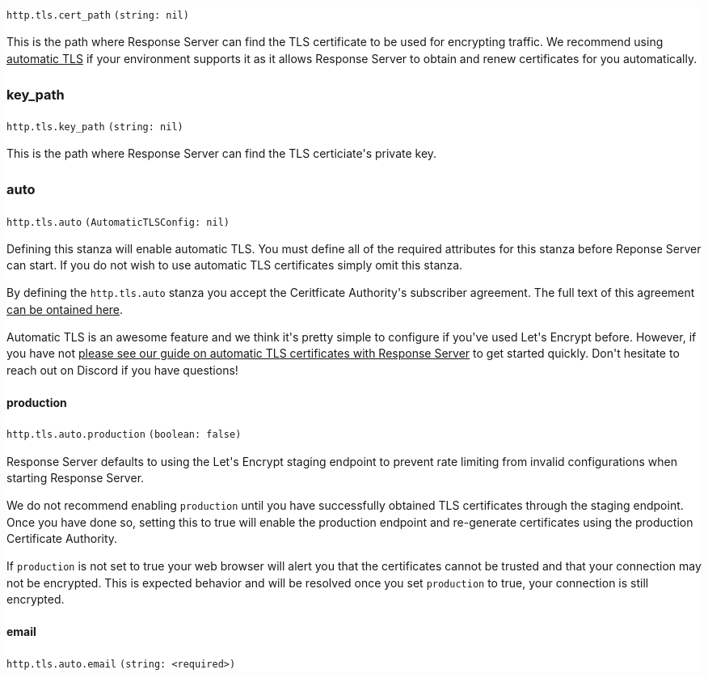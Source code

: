 `http.tls.cert_path` `(string: nil)`

This is the path where Response Server can find the TLS certificate to be used for encrypting traffic. We recommend using [automatic TLS](#auto) if your environment supports it as it allows Response Server to obtain and renew certificates for you automatically.

### key_path

`http.tls.key_path` `(string: nil)`

This is the path where Response Server can find the TLS certiciate's private key.

### auto

`http.tls.auto` `(AutomaticTLSConfig: nil)`

Defining this stanza will enable automatic TLS. You must define all of the required attributes for this stanza before Reponse Server can start. If you do not wish to use automatic TLS certificates simply omit this stanza.

<alert type="warning">

By defining the `http.tls.auto` stanza you accept the Ceritficate Authority's subscriber agreement. The full text of this agreement [can be ontained here](https://letsencrypt.org/repository/#let-s-encrypt-subscriber-agreement).

</alert>

<alert type="info">

Automatic TLS is an awesome feature and we think it's pretty simple to configure if you've used Let's Encrypt before. However, if you have not [please see our guide on automatic TLS certificates with Response Server](/guides/setup-automatic-tls) to get started quickly. Don't hesitate to reach out on Discord if you have questions!

</alert>

#### production

`http.tls.auto.production` `(boolean: false)`

Response Server defaults to using the Let's Encrypt staging endpoint to prevent rate limiting from invalid configurations when starting Response Server.

We do not recommend enabling `production` until you have successfully obtained TLS certificates through the staging endpoint. Once you have done so, setting this to true will enable the production endpoint and re-generate certificates using the production Certificate Authority.

<alert type="warning">

If `production` is not set to true your web browser will alert you that the certificates cannot be trusted and that your connection may not be encrypted. This is expected behavior and will be resolved once you set `production` to true, your connection is still encrypted.

</alert>

#### email

`http.tls.auto.email` `(string: <required>)`
